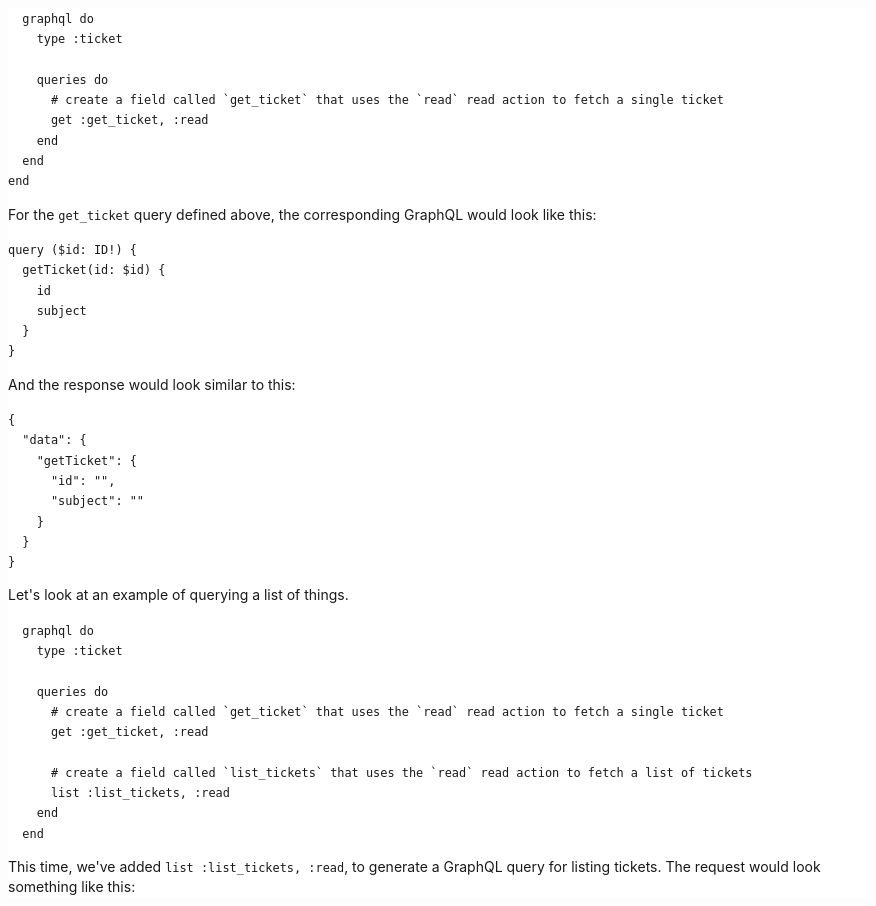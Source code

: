       graphql do
        type :ticket
    
        queries do
          # create a field called `get_ticket` that uses the `read` read action to fetch a single ticket
          get :get_ticket, :read
        end
      end
    end

For the `get_ticket` query defined above, the corresponding GraphQL would look like this:
    
    
    query ($id: ID!) {
      getTicket(id: $id) {
        id
        subject
      }
    }

And the response would look similar to this:
    
    
    {
      "data": {
        "getTicket": {
          "id": "",
          "subject": ""
        }
      }
    }

Let's look at an example of querying a list of things.
    
    
      graphql do
        type :ticket
    
        queries do
          # create a field called `get_ticket` that uses the `read` read action to fetch a single ticket
          get :get_ticket, :read
    
          # create a field called `list_tickets` that uses the `read` read action to fetch a list of tickets
          list :list_tickets, :read
        end
      end

This time, we've added `list :list_tickets, :read`, to generate a GraphQL query for listing tickets. The request would look something like this:
    